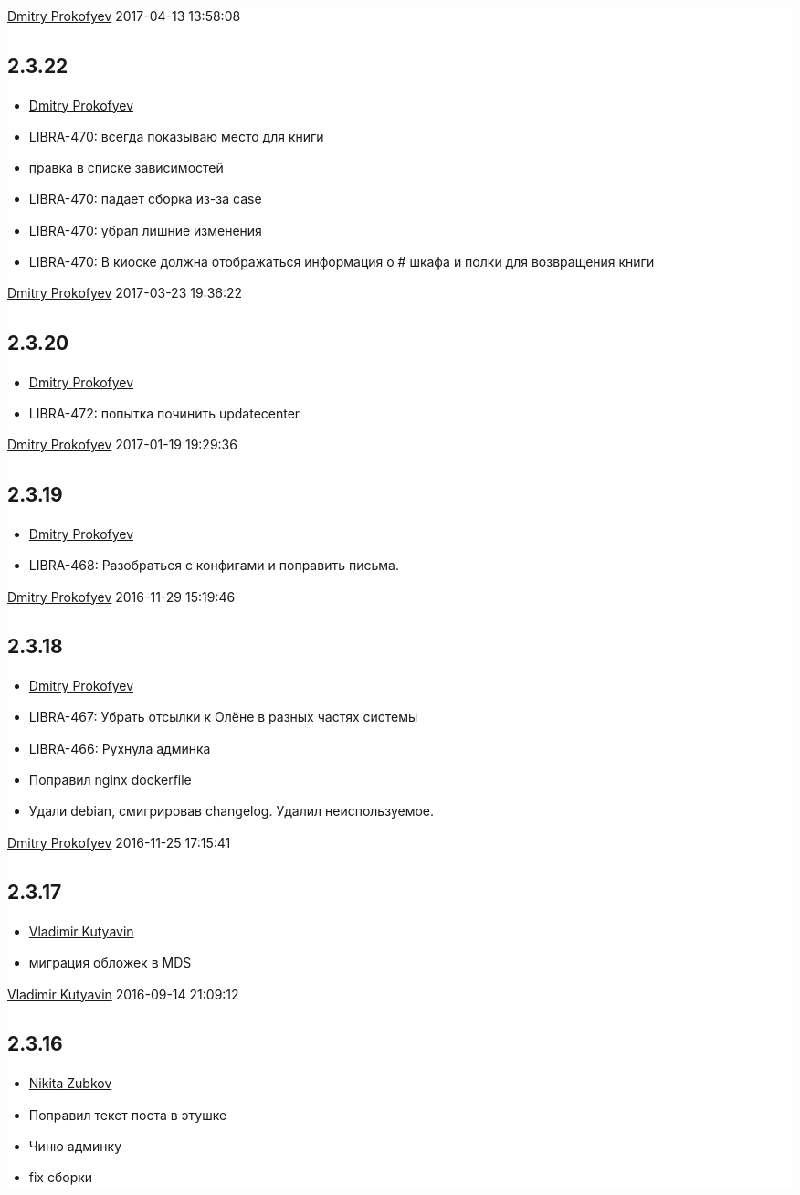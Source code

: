 [Dmitry Prokofyev](http://staff/dmirain@yandex-team.ru) 2017-04-13 13:58:08

2.3.22
------

* [Dmitry Prokofyev](http://staff/dmirain@yandex-team.ru)

 * LIBRA\-470: всегда показываю место для книги
 * правка в списке зависимостей
 * LIBRA\-470: падает сборка из\-за case
 * LIBRA\-470: убрал лишние изменения
 * LIBRA\-470: В киоске должна отображаться информация о \# шкафа и полки для возвращения книги

[Dmitry Prokofyev](http://staff/dmirain@yandex-team.ru) 2017-03-23 19:36:22

2.3.20
------

* [Dmitry Prokofyev](http://staff/dmirain@yandex-team.ru)

 * LIBRA\-472: попытка починить updatecenter

[Dmitry Prokofyev](http://staff/dmirain@yandex-team.ru) 2017-01-19 19:29:36

2.3.19
------

* [Dmitry Prokofyev](http://staff/dmirain@yandex-team.ru)

 * LIBRA\-468: Разобраться с конфигами и поправить письма\.

[Dmitry Prokofyev](http://staff/dmirain@yandex-team.ru) 2016-11-29 15:19:46

2.3.18
------

* [Dmitry Prokofyev](http://staff/dmirain@yandex-team.ru)

 * LIBRA\-467: Убрать отсылки к Олёне в разных частях системы
 * LIBRA\-466: Рухнула админка
 * Поправил nginx dockerfile
 * Удали debian, смигрировав changelog\.  Удалил неиспользуемое\.

[Dmitry Prokofyev](http://staff/dmirain@yandex-team.ru) 2016-11-25 17:15:41

2.3.17
---

 * [Vladimir Kutyavin](https://staff.yandex-team.ru/Vladimir%20Kutyavin)

  * миграция обложек в MDS

 [Vladimir Kutyavin](https://staff.yandex-team.ru/zivot@yandex-team.ru) 2016-09-14 21:09:12

2.3.16
---

 * [Nikita Zubkov](https://staff.yandex-team.ru/Nikita%20Zubkov)

  * Поправил текст поста в этушке
  * Чиню админку
  * fix сборки
